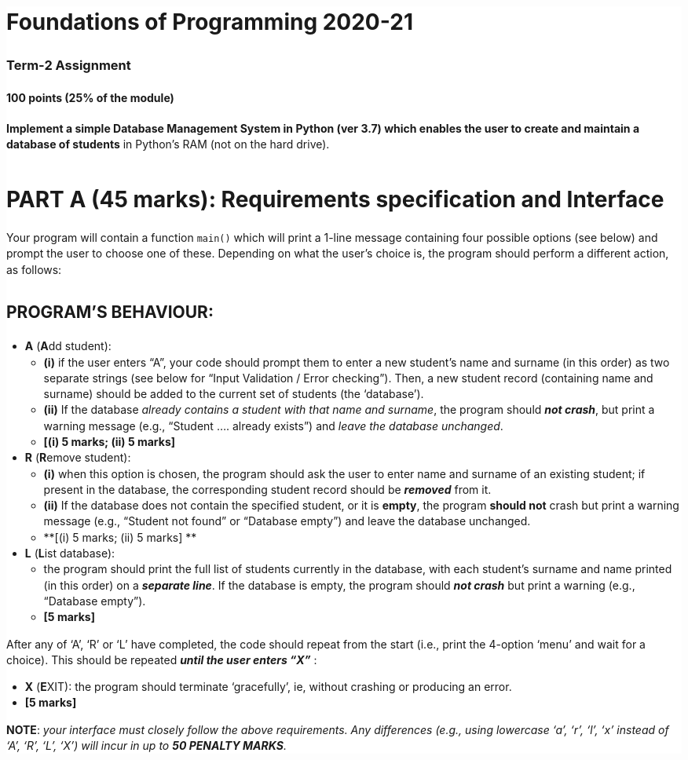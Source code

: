 # Foundations of Programming 2020-21
### Term-2 Assignment 
#### 100 points (25% of the module)

**Implement a simple Database Management System in Python (ver 3.7) which enables the user to create and maintain a database of students** in Python’s RAM (not on the hard drive).

# PART A (45 marks):  Requirements specification and Interface

Your program will contain a function `main()` which will print a 1-line message containing four possible options (see below) and prompt the user to choose one of these. Depending on what the user’s choice is, the program should perform a different action, as follows:

## PROGRAM’S BEHAVIOUR:

 - **A** (**A**dd student): 
	 - **(i)** if the user enters “A”, your code should prompt them to enter a new student’s name and surname (in this order) as two separate strings (see below for “Input Validation / Error checking”). Then, a new student record (containing name and surname) should be added to the current set of students (the ‘database’). 
	 - **(ii)** If the database *already contains a student with that name and surname*, the program should ***not crash***, but print a warning message (e.g., “Student …. already exists”) and *leave the database unchanged*. 
	 - **[(i) 5 marks; (ii) 5 marks]**
 - **R** (**R**emove student): 
	 - **(i)** when this option is chosen, the program should ask the user to enter name and surname of an existing student; if present in the database, the corresponding student record should be ***removed*** from it. 
	 - **(ii)** If the database does not contain the specified student, or it is **empty**, the program **should not** crash but print a warning message (e.g., “Student not found” or “Database empty”) and leave the database unchanged. 
	 - **[(i) 5 marks; (ii) 5 marks] **
 - **L** (**L**ist database): 
	 - the program should print the full list of students currently in the database, with each student’s surname and name printed (in this order) on a ***separate line***. If the database is empty, the program should ***not crash*** but print a warning (e.g., “Database empty”). 
	 - **[5 marks]**

After any of ‘A’, ‘R’ or ‘L’ have completed, the code should repeat from the start (i.e., print the 4-option ‘menu’ and wait for a choice). This should be repeated ***until the user enters “X”*** :

 - **X** (**E**XIT): the program should terminate ‘gracefully’, ie, without crashing or producing an error. 
 - **[5 marks]**

**NOTE**: *your interface must closely follow the above requirements. Any differences (e.g., using lowercase ‘a’, ‘r’, ‘l’, ‘x’ instead of ‘A’, ‘R’, ‘L’, ‘X’) will incur in up to **50 PENALTY MARKS**.*
